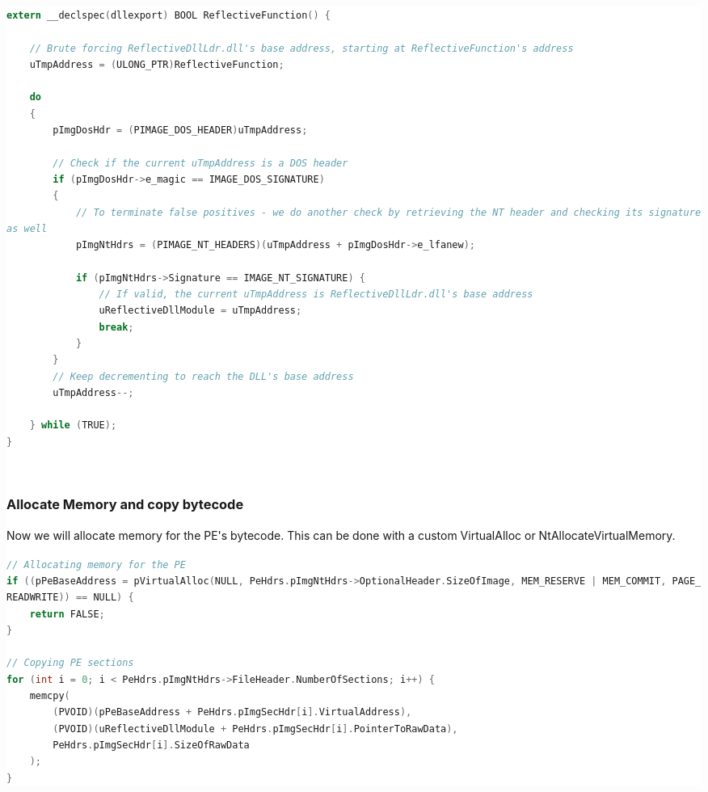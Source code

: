 ```c
extern __declspec(dllexport) BOOL ReflectiveFunction() {

	// Brute forcing ReflectiveDllLdr.dll's base address, starting at ReflectiveFunction's address
	uTmpAddress = (ULONG_PTR)ReflectiveFunction;

	do
	{
		pImgDosHdr = (PIMAGE_DOS_HEADER)uTmpAddress;

		// Check if the current uTmpAddress is a DOS header
		if (pImgDosHdr->e_magic == IMAGE_DOS_SIGNATURE)
		{
			// To terminate false positives - we do another check by retrieving the NT header and checking its signature as well
			pImgNtHdrs = (PIMAGE_NT_HEADERS)(uTmpAddress + pImgDosHdr->e_lfanew);

			if (pImgNtHdrs->Signature == IMAGE_NT_SIGNATURE) {
				// If valid, the current uTmpAddress is ReflectiveDllLdr.dll's base address 
				uReflectiveDllModule = uTmpAddress;
				break;
			}
		}
		// Keep decrementing to reach the DLL's base address
		uTmpAddress--;

	} while (TRUE);
}
```

<figure><img src="../../../.gitbook/assets/image (2) (1) (1) (1) (1) (1) (1) (1) (1).png" alt=""><figcaption></figcaption></figure>

###



### Allocate Memory and copy bytecode

Now we will allocate memory for the PE's bytecode. This can be done with a custom VirtualAlloc or NtAllocateVirtualMemory.

```c
// Allocating memory for the PE
if ((pPeBaseAddress = pVirtualAlloc(NULL, PeHdrs.pImgNtHdrs->OptionalHeader.SizeOfImage, MEM_RESERVE | MEM_COMMIT, PAGE_READWRITE)) == NULL) {
	return FALSE;
}

// Copying PE sections
for (int i = 0; i < PeHdrs.pImgNtHdrs->FileHeader.NumberOfSections; i++) {
	memcpy(
		(PVOID)(pPeBaseAddress + PeHdrs.pImgSecHdr[i].VirtualAddress),
		(PVOID)(uReflectiveDllModule + PeHdrs.pImgSecHdr[i].PointerToRawData),
		PeHdrs.pImgSecHdr[i].SizeOfRawData
	);
}

```
